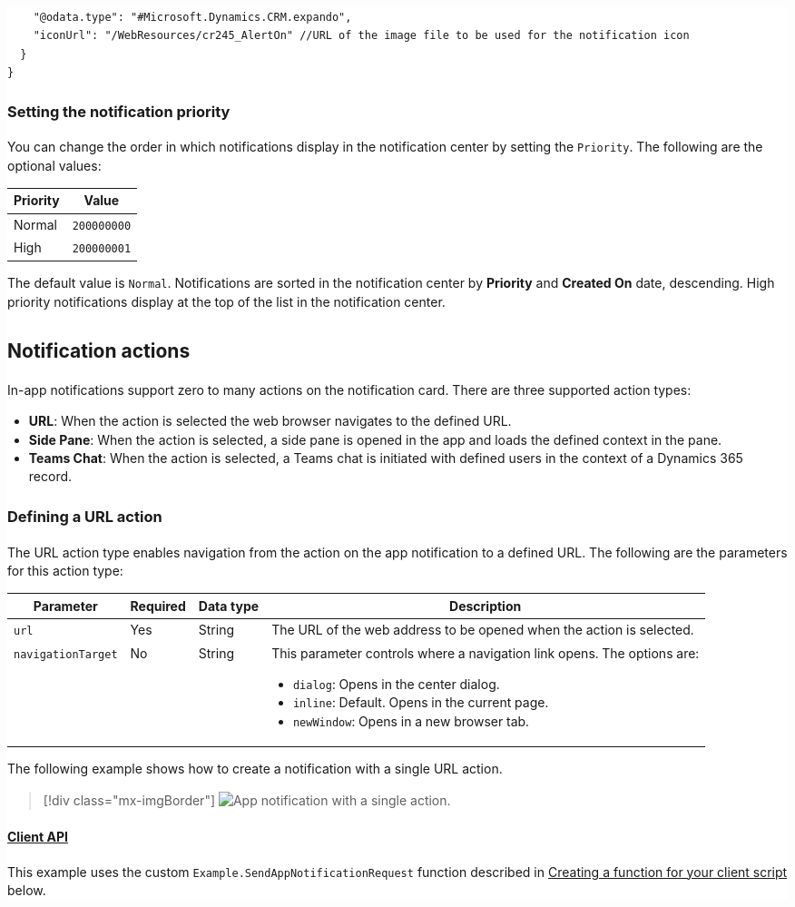 ```http
    "@odata.type": "#Microsoft.Dynamics.CRM.expando",
    "iconUrl": "/WebResources/cr245_AlertOn" //URL of the image file to be used for the notification icon
  }
}
```

### Setting the notification priority

You can change the order in which notifications display in the notification center by setting the `Priority`. The following are the optional values:

|Priority | Value |
|---------|-------|
|Normal |`200000000`|
|High |`200000001`|

The default value is `Normal`. Notifications are sorted in the notification center by **Priority** and **Created On** date, descending. High priority notifications display at the top of the list in the notification center.

## Notification actions

In-app notifications support zero to many actions on the notification card. There are three supported action types:

- **URL**: When the action is selected the web browser navigates to the defined URL.
- **Side Pane**: When the action is selected, a side pane is opened in the app and loads the defined context in the pane.
- **Teams Chat**: When the action is selected, a Teams chat is initiated with defined users in the context of a Dynamics 365 record.

### Defining a URL action

The URL action type enables navigation from the action on the app notification to a defined URL. The following are the parameters for this action type:

|Parameter | Required | Data type | Description |
|-------------|-------------|-------------|-------------|
|`url` | Yes | String | The URL of the web address to be opened when the action is selected. |
|`navigationTarget` | No | String | This parameter controls where a navigation link opens. The options are:<br><ul><li>`dialog`: Opens in the center dialog.</li><li>`inline`: Default. Opens in the current page.</li><li>`newWindow`: Opens in a new browser tab.</li></ul> |

The following example shows how to create a notification with a single URL action.

> [!div class="mx-imgBorder"] 
> ![App notification with a single action.](../media/app-notification-with-single-action.png "App notification with a single action")

#### [Client API](#tab/clientapi)

This example uses the custom `Example.SendAppNotificationRequest` function described in [Creating a function for your client script](#creating-a-function-for-your-client-script) below.
  